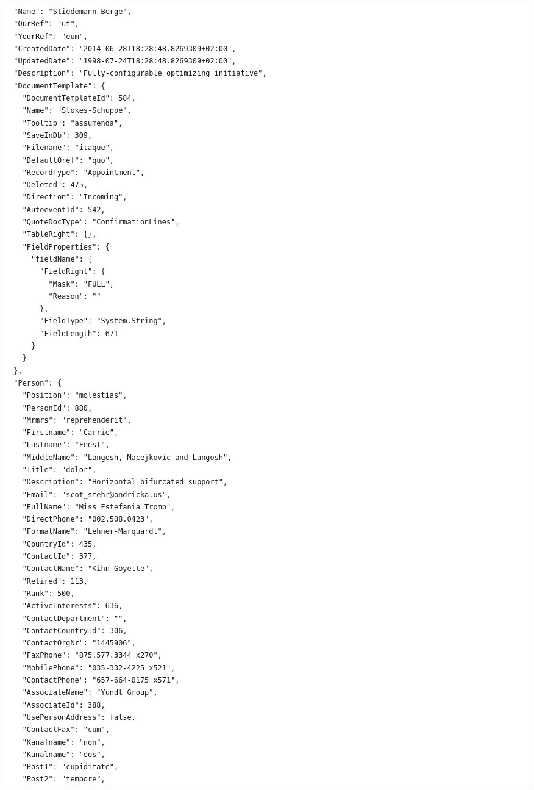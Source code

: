 ```http_
  "Name": "Stiedemann-Berge",
  "OurRef": "ut",
  "YourRef": "eum",
  "CreatedDate": "2014-06-28T18:28:48.8269309+02:00",
  "UpdatedDate": "1998-07-24T18:28:48.8269309+02:00",
  "Description": "Fully-configurable optimizing initiative",
  "DocumentTemplate": {
    "DocumentTemplateId": 584,
    "Name": "Stokes-Schuppe",
    "Tooltip": "assumenda",
    "SaveInDb": 309,
    "Filename": "itaque",
    "DefaultOref": "quo",
    "RecordType": "Appointment",
    "Deleted": 475,
    "Direction": "Incoming",
    "AutoeventId": 542,
    "QuoteDocType": "ConfirmationLines",
    "TableRight": {},
    "FieldProperties": {
      "fieldName": {
        "FieldRight": {
          "Mask": "FULL",
          "Reason": ""
        },
        "FieldType": "System.String",
        "FieldLength": 671
      }
    }
  },
  "Person": {
    "Position": "molestias",
    "PersonId": 880,
    "Mrmrs": "reprehenderit",
    "Firstname": "Carrie",
    "Lastname": "Feest",
    "MiddleName": "Langosh, Macejkovic and Langosh",
    "Title": "dolor",
    "Description": "Horizontal bifurcated support",
    "Email": "scot_stehr@ondricka.us",
    "FullName": "Miss Estefania Tromp",
    "DirectPhone": "002.508.0423",
    "FormalName": "Lehner-Marquardt",
    "CountryId": 435,
    "ContactId": 377,
    "ContactName": "Kihn-Goyette",
    "Retired": 113,
    "Rank": 500,
    "ActiveInterests": 636,
    "ContactDepartment": "",
    "ContactCountryId": 306,
    "ContactOrgNr": "1445906",
    "FaxPhone": "875.577.3344 x270",
    "MobilePhone": "035-332-4225 x521",
    "ContactPhone": "657-664-0175 x571",
    "AssociateName": "Yundt Group",
    "AssociateId": 388,
    "UsePersonAddress": false,
    "ContactFax": "cum",
    "Kanafname": "non",
    "Kanalname": "eos",
    "Post1": "cupiditate",
    "Post2": "tempore",
```